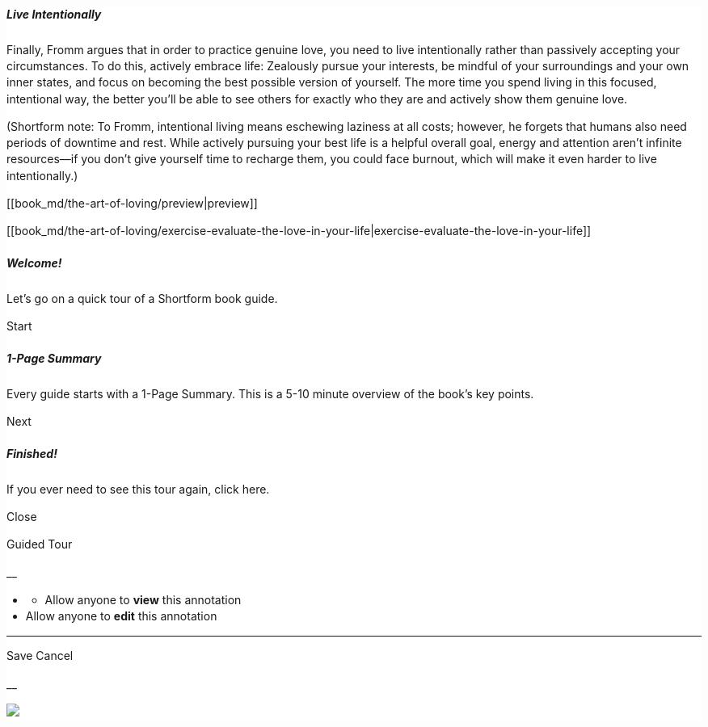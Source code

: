 ##### Live Intentionally

Finally, Fromm argues that in order to practice genuine love, you need to live intentionally rather than passively accepting your circumstances. To do this, actively embrace life: Zealously pursue your interests, be mindful of your surroundings and your own inner states, and focus on becoming the best possible version of yourself. The more time you spend living in this focused, intentional way, the better you’ll be able to see others for exactly who they are and actively show them genuine love.

(Shortform note: To Fromm, intentional living means eschewing laziness at all costs; however, he forgets that humans also need periods of downtime and rest. While actively pursuing your best life is a helpful overall goal, energy and attention aren’t infinite resources—if you don’t give yourself time to recharge them, you could face burnout, which will make it even harder to live intentionally.)

[[book_md/the-art-of-loving/preview|preview]]

[[book_md/the-art-of-loving/exercise-evaluate-the-love-in-your-life|exercise-evaluate-the-love-in-your-life]]

##### Welcome!

Let’s go on a quick tour of a Shortform book guide. 

Start

##### 1-Page Summary

Every guide starts with a 1-Page Summary. This is a 5-10 minute overview of the book’s key points. 

Next

##### Finished!

If you ever need to see this tour again, click here. 

Close

Guided Tour

__

  *   * Allow anyone to **view** this annotation
  * Allow anyone to **edit** this annotation



* * *

Save Cancel

__




![](https://bat.bing.com/action/0?ti=56018282&Ver=2&mid=938d8868-9c0c-41d3-a386-25e25d33960f&sid=1711133063fa11eebdec89a8b8ae3bbc&vid=171147a063fa11eea7440fcfeb230d96&vids=0&msclkid=N&pi=0&lg=en-US&sw=800&sh=600&sc=24&nwd=1&tl=Shortform%20%7C%20The%20Art%20of%20Loving&p=https%3A%2F%2Fwww.shortform.com%2Fapp%2Fbook%2Fthe-art-of-loving%2F1-page-summary&r=&lt=447&evt=pageLoad&sv=1&rn=5010)
